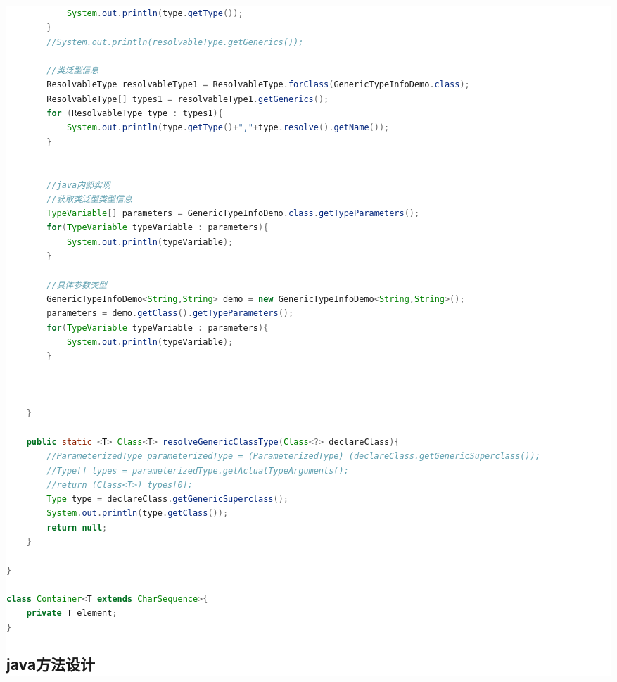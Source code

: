 ```java
            System.out.println(type.getType());
        }
        //System.out.println(resolvableType.getGenerics());

        //类泛型信息
        ResolvableType resolvableType1 = ResolvableType.forClass(GenericTypeInfoDemo.class);
        ResolvableType[] types1 = resolvableType1.getGenerics();
        for (ResolvableType type : types1){
            System.out.println(type.getType()+","+type.resolve().getName());
        }


        //java内部实现
        //获取类泛型类型信息
        TypeVariable[] parameters = GenericTypeInfoDemo.class.getTypeParameters();
        for(TypeVariable typeVariable : parameters){
            System.out.println(typeVariable);
        }

        //具体参数类型
        GenericTypeInfoDemo<String,String> demo = new GenericTypeInfoDemo<String,String>();
        parameters = demo.getClass().getTypeParameters();
        for(TypeVariable typeVariable : parameters){
            System.out.println(typeVariable);
        }



    }

    public static <T> Class<T> resolveGenericClassType(Class<?> declareClass){
        //ParameterizedType parameterizedType = (ParameterizedType) (declareClass.getGenericSuperclass());
        //Type[] types = parameterizedType.getActualTypeArguments();
        //return (Class<T>) types[0];
        Type type = declareClass.getGenericSuperclass();
        System.out.println(type.getClass());
        return null;
    }

}

class Container<T extends CharSequence>{
    private T element;
}
```



## java方法设计

